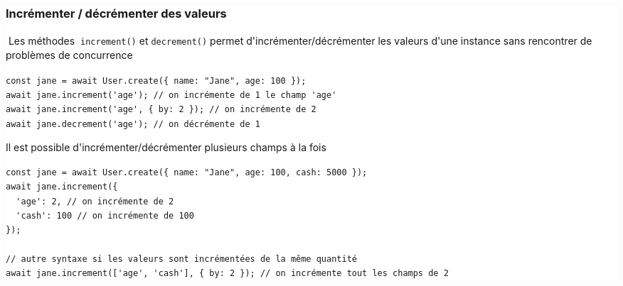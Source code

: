 
### Incrémenter / décrémenter des valeurs 

 Les méthodes  `increment()` et  `decrement()` permet d'incrémenter/décrémenter les valeurs d'une instance sans rencontrer de problèmes de concurrence

```JS
const jane = await User.create({ name: "Jane", age: 100 });
await jane.increment('age'); // on incrémente de 1 le champ 'age'
await jane.increment('age', { by: 2 }); // on incrémente de 2
await jane.decrement('age'); // on décrémente de 1
```

Il est possible d'incrémenter/décrémenter plusieurs champs à la fois 

```JS
const jane = await User.create({ name: "Jane", age: 100, cash: 5000 });
await jane.increment({
  'age': 2, // on incrémente de 2
  'cash': 100 // on incrémente de 100
});

// autre syntaxe si les valeurs sont incrémentées de la même quantité
await jane.increment(['age', 'cash'], { by: 2 }); // on incrémente tout les champs de 2
```



